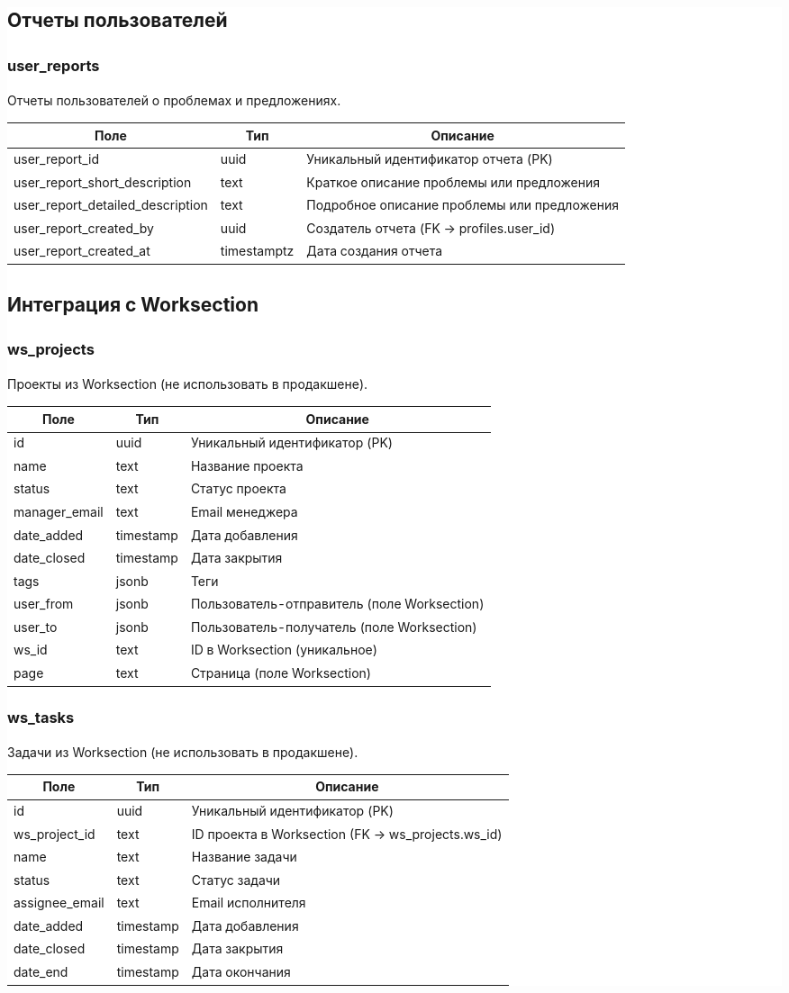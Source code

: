 ## Отчеты пользователей

### user_reports
Отчеты пользователей о проблемах и предложениях.

| Поле | Тип | Описание |
|------|-----|----------|
| user_report_id | uuid | Уникальный идентификатор отчета (PK) |
| user_report_short_description | text | Краткое описание проблемы или предложения |
| user_report_detailed_description | text | Подробное описание проблемы или предложения |
| user_report_created_by | uuid | Создатель отчета (FK → profiles.user_id) |
| user_report_created_at | timestamptz | Дата создания отчета |

## Интеграция с Worksection

### ws_projects
Проекты из Worksection (не использовать в продакшене).

| Поле | Тип | Описание |
|------|-----|----------|
| id | uuid | Уникальный идентификатор (PK) |
| name | text | Название проекта |
| status | text | Статус проекта |
| manager_email | text | Email менеджера |
| date_added | timestamp | Дата добавления |
| date_closed | timestamp | Дата закрытия |
| tags | jsonb | Теги |
| user_from | jsonb | Пользователь-отправитель (поле Worksection) |
| user_to | jsonb | Пользователь-получатель (поле Worksection) |
| ws_id | text | ID в Worksection (уникальное) |
| page | text | Страница (поле Worksection) |

### ws_tasks
Задачи из Worksection (не использовать в продакшене).

| Поле | Тип | Описание |
|------|-----|----------|
| id | uuid | Уникальный идентификатор (PK) |
| ws_project_id | text | ID проекта в Worksection (FK → ws_projects.ws_id) |
| name | text | Название задачи |
| status | text | Статус задачи |
| assignee_email | text | Email исполнителя |
| date_added | timestamp | Дата добавления |
| date_closed | timestamp | Дата закрытия |
| date_end | timestamp | Дата окончания |